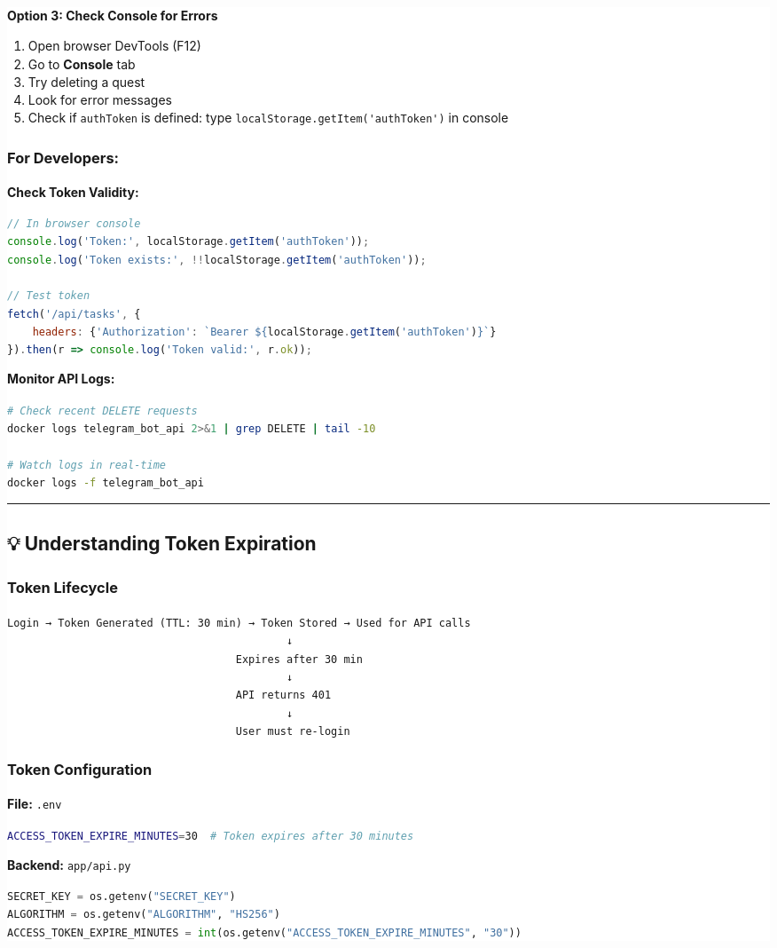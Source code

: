 **Option 3: Check Console for Errors**
1. Open browser DevTools (F12)
2. Go to **Console** tab
3. Try deleting a quest
4. Look for error messages
5. Check if `authToken` is defined: type `localStorage.getItem('authToken')` in console

### For Developers:

**Check Token Validity:**
```javascript
// In browser console
console.log('Token:', localStorage.getItem('authToken'));
console.log('Token exists:', !!localStorage.getItem('authToken'));

// Test token
fetch('/api/tasks', {
    headers: {'Authorization': `Bearer ${localStorage.getItem('authToken')}`}
}).then(r => console.log('Token valid:', r.ok));
```

**Monitor API Logs:**
```bash
# Check recent DELETE requests
docker logs telegram_bot_api 2>&1 | grep DELETE | tail -10

# Watch logs in real-time
docker logs -f telegram_bot_api
```

---

## 💡 Understanding Token Expiration

### Token Lifecycle

```
Login → Token Generated (TTL: 30 min) → Token Stored → Used for API calls
                                            ↓
                                    Expires after 30 min
                                            ↓
                                    API returns 401
                                            ↓
                                    User must re-login
```

### Token Configuration

**File:** `.env`
```bash
ACCESS_TOKEN_EXPIRE_MINUTES=30  # Token expires after 30 minutes
```

**Backend:** `app/api.py`
```python
SECRET_KEY = os.getenv("SECRET_KEY")
ALGORITHM = os.getenv("ALGORITHM", "HS256")
ACCESS_TOKEN_EXPIRE_MINUTES = int(os.getenv("ACCESS_TOKEN_EXPIRE_MINUTES", "30"))
```
